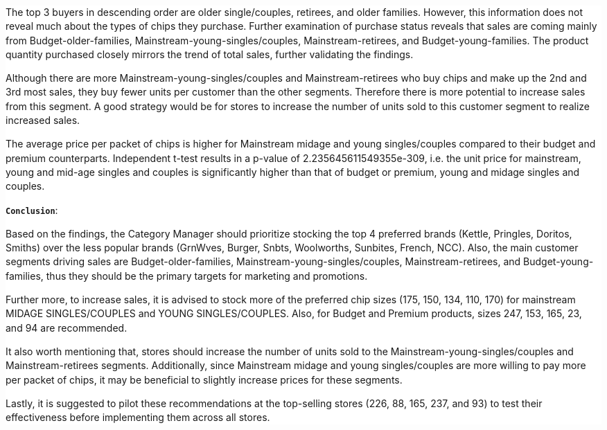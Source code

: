 The top 3 buyers in descending order are older single/couples, retirees, and older families. However, this information does not reveal much about the types of chips they purchase. Further examination of purchase status reveals that sales are coming mainly from Budget-older-families, Mainstream-young-singles/couples, Mainstream-retirees, and Budget-young-families. The product quantity purchased closely mirrors the trend of total sales, further validating the findings.

Although there are more Mainstream-young-singles/couples and Mainstream-retirees who buy chips and make up the 2nd and 3rd most sales, they buy fewer units per customer than the other segments. Therefore there is more potential to increase sales from this segment. A good strategy would be for stores to increase the number of units sold to this customer segment to realize increased sales.

The average price per packet of chips is higher for Mainstream midage and young singles/couples compared to their budget and premium counterparts. Independent t-test results in a p-value of 2.235645611549355e-309, i.e. the unit price for mainstream, young and mid-age singles and couples is significantly higher than that of budget or premium, young and midage singles and couples.

__`Conclusion`__:

Based on the findings, the Category Manager should prioritize stocking the top 4 preferred brands (Kettle, Pringles, Doritos, Smiths) over the less popular brands (GrnWves, Burger, Snbts, Woolworths, Sunbites, French, NCC). Also, the main customer segments driving sales are Budget-older-families, Mainstream-young-singles/couples, Mainstream-retirees, and Budget-young-families, thus they should be the primary targets for marketing and promotions.

Further more, to increase sales, it is advised to stock more of the preferred chip sizes (175, 150, 134, 110, 170) for mainstream MIDAGE SINGLES/COUPLES and YOUNG SINGLES/COUPLES. Also, for Budget and Premium products, sizes 247, 153, 165, 23, and 94 are recommended.

It also worth mentioning that, stores should increase the number of units sold to the Mainstream-young-singles/couples and Mainstream-retirees segments. Additionally, since Mainstream midage and young singles/couples are more willing to pay more per packet of chips, it may be beneficial to slightly increase prices for these segments.

Lastly, it is suggested to pilot these recommendations at the top-selling stores (226, 88, 165, 237, and 93) to test their effectiveness before implementing them across all stores.
